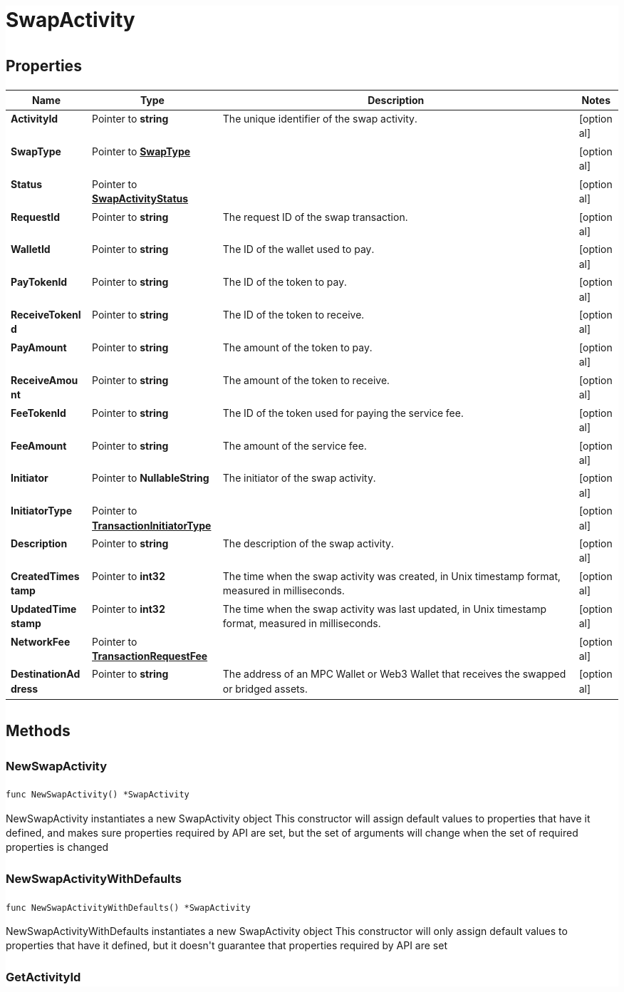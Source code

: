 # SwapActivity

## Properties

Name | Type | Description | Notes
------------ | ------------- | ------------- | -------------
**ActivityId** | Pointer to **string** | The unique identifier of the swap activity. | [optional] 
**SwapType** | Pointer to [**SwapType**](SwapType.md) |  | [optional] 
**Status** | Pointer to [**SwapActivityStatus**](SwapActivityStatus.md) |  | [optional] 
**RequestId** | Pointer to **string** | The request ID of the swap transaction. | [optional] 
**WalletId** | Pointer to **string** | The ID of the wallet used to pay. | [optional] 
**PayTokenId** | Pointer to **string** | The ID of the token to pay. | [optional] 
**ReceiveTokenId** | Pointer to **string** | The ID of the token to receive. | [optional] 
**PayAmount** | Pointer to **string** | The amount of the token to pay. | [optional] 
**ReceiveAmount** | Pointer to **string** | The amount of the token to receive. | [optional] 
**FeeTokenId** | Pointer to **string** | The ID of the token used for paying the service fee. | [optional] 
**FeeAmount** | Pointer to **string** | The amount of the service fee. | [optional] 
**Initiator** | Pointer to **NullableString** | The initiator of the swap activity. | [optional] 
**InitiatorType** | Pointer to [**TransactionInitiatorType**](TransactionInitiatorType.md) |  | [optional] 
**Description** | Pointer to **string** | The description of the swap activity. | [optional] 
**CreatedTimestamp** | Pointer to **int32** | The time when the swap activity was created, in Unix timestamp format, measured in milliseconds. | [optional] 
**UpdatedTimestamp** | Pointer to **int32** | The time when the swap activity was last updated, in Unix timestamp format, measured in milliseconds. | [optional] 
**NetworkFee** | Pointer to [**TransactionRequestFee**](TransactionRequestFee.md) |  | [optional] 
**DestinationAddress** | Pointer to **string** | The address of an MPC Wallet or Web3 Wallet that receives the swapped or bridged assets. | [optional] 

## Methods

### NewSwapActivity

`func NewSwapActivity() *SwapActivity`

NewSwapActivity instantiates a new SwapActivity object
This constructor will assign default values to properties that have it defined,
and makes sure properties required by API are set, but the set of arguments
will change when the set of required properties is changed

### NewSwapActivityWithDefaults

`func NewSwapActivityWithDefaults() *SwapActivity`

NewSwapActivityWithDefaults instantiates a new SwapActivity object
This constructor will only assign default values to properties that have it defined,
but it doesn't guarantee that properties required by API are set

### GetActivityId
